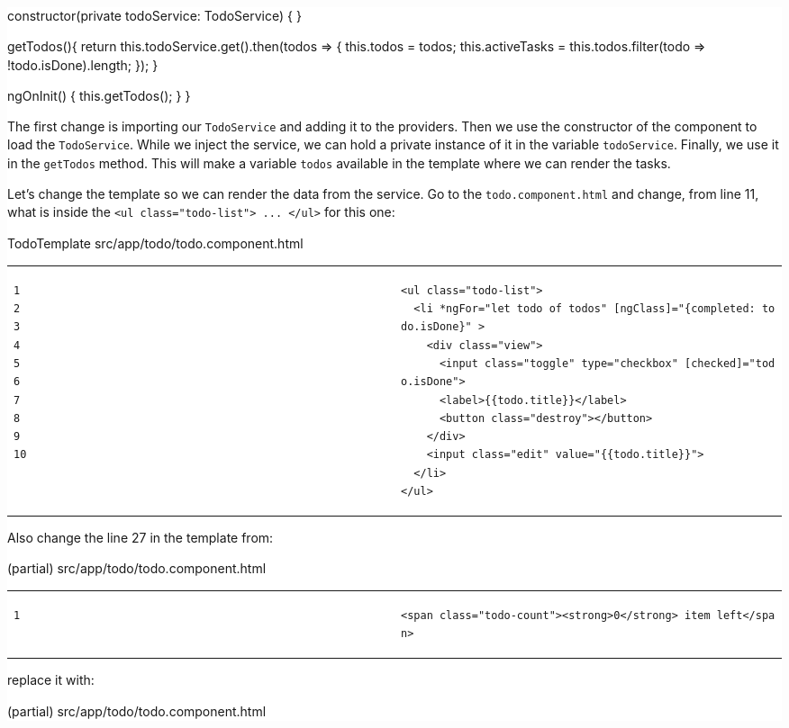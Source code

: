   constructor(private todoService: TodoService) { }

  getTodos(){
    return this.todoService.get().then(todos =&gt; {
      this.todos = todos;
      this.activeTasks = this.todos.filter(todo =&gt; !todo.isDone).length;
    });
  }

  ngOnInit() {
    this.getTodos();
  }
}</code></pre></td></tr></tbody></table>

The first change is importing our `TodoService` and adding it to the providers. Then we use the constructor of the component to load the `TodoService`. While we inject the service, we can hold a private instance of it in the variable `todoService`. Finally, we use it in the `getTodos` method. This will make a variable `todos` available in the template where we can render the tasks.

Let’s change the template so we can render the data from the service. Go to the `todo.component.html` and change, from line 11, what is inside the `<ul class="todo-list"> ... </ul>` for this one:

TodoTemplate src/app/todo/todo.component.html

<table><colgroup><col style="width: 50%" /><col style="width: 50%" /></colgroup><tbody><tr class="odd"><td><pre><code>1
2
3
4
5
6
7
8
9
10</code></pre></td><td><pre><code>&lt;ul class=&quot;todo-list&quot;&gt;
  &lt;li *ngFor=&quot;let todo of todos&quot; [ngClass]=&quot;{completed: todo.isDone}&quot; &gt;
    &lt;div class=&quot;view&quot;&gt;
      &lt;input class=&quot;toggle&quot; type=&quot;checkbox&quot; [checked]=&quot;todo.isDone&quot;&gt;
      &lt;label&gt;{{todo.title}}&lt;/label&gt;
      &lt;button class=&quot;destroy&quot;&gt;&lt;/button&gt;
    &lt;/div&gt;
    &lt;input class=&quot;edit&quot; value=&quot;{{todo.title}}&quot;&gt;
  &lt;/li&gt;
&lt;/ul&gt;</code></pre></td></tr></tbody></table>

Also change the line 27 in the template from:

(partial) src/app/todo/todo.component.html

<table><colgroup><col style="width: 50%" /><col style="width: 50%" /></colgroup><tbody><tr class="odd"><td><pre><code>1</code></pre></td><td><pre><code>&lt;span class=&quot;todo-count&quot;&gt;&lt;strong&gt;0&lt;/strong&gt; item left&lt;/span&gt;</code></pre></td></tr></tbody></table>

replace it with:

(partial) src/app/todo/todo.component.html

